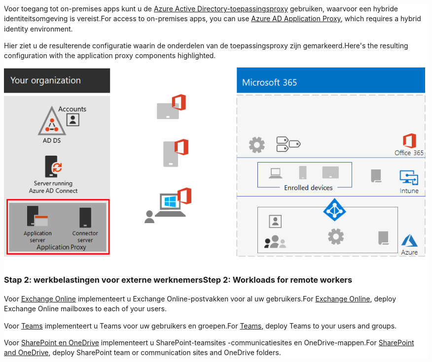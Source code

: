 <span data-ttu-id="d67a9-176">Voor toegang tot on-premises apps kunt u de [Azure Active Directory-toepassingsproxy](https://docs.microsoft.com/azure/active-directory/manage-apps/application-proxy) gebruiken, waarvoor een hybride identiteitsomgeving is vereist.</span><span class="sxs-lookup"><span data-stu-id="d67a9-176">For access to on-premises apps, you can use [Azure AD Application Proxy](https://docs.microsoft.com/azure/active-directory/manage-apps/application-proxy), which requires a hybrid identity environment.</span></span>

<span data-ttu-id="d67a9-177">Hier ziet u de resulterende configuratie waarin de onderdelen van de toepassingsproxy zijn gemarkeerd.</span><span class="sxs-lookup"><span data-stu-id="d67a9-177">Here's the resulting configuration with the application proxy components highlighted.</span></span>

![Elementen van de toepassingsproxy voor externe werknemers](../media/empower-people-to-work-remotely/remote-workers-app-proxy.png)
 
### <a name="step-2-workloads-for-remote-workers"></a><span data-ttu-id="d67a9-179">Stap 2: werkbelastingen voor externe werknemers</span><span class="sxs-lookup"><span data-stu-id="d67a9-179">Step 2: Workloads for remote workers</span></span>

<span data-ttu-id="d67a9-180">Voor [Exchange Online](exchangeonline-workload.md) implementeert u Exchange Online-postvakken voor al uw gebruikers.</span><span class="sxs-lookup"><span data-stu-id="d67a9-180">For [Exchange Online](exchangeonline-workload.md), deploy Exchange Online mailboxes to each of your users.</span></span>

<span data-ttu-id="d67a9-181">Voor [Teams](teams-workload.md) implementeert u Teams voor uw gebruikers en groepen.</span><span class="sxs-lookup"><span data-stu-id="d67a9-181">For [Teams](teams-workload.md), deploy Teams to your users and groups.</span></span>

<span data-ttu-id="d67a9-182">Voor [SharePoint en OneDrive](sharepoint-online-onedrive-workload.md) implementeert u SharePoint-teamsites -communicatiesites en OneDrive-mappen.</span><span class="sxs-lookup"><span data-stu-id="d67a9-182">For [SharePoint and OneDrive](sharepoint-online-onedrive-workload.md), deploy SharePoint team or communication sites and OneDrive folders.</span></span>
